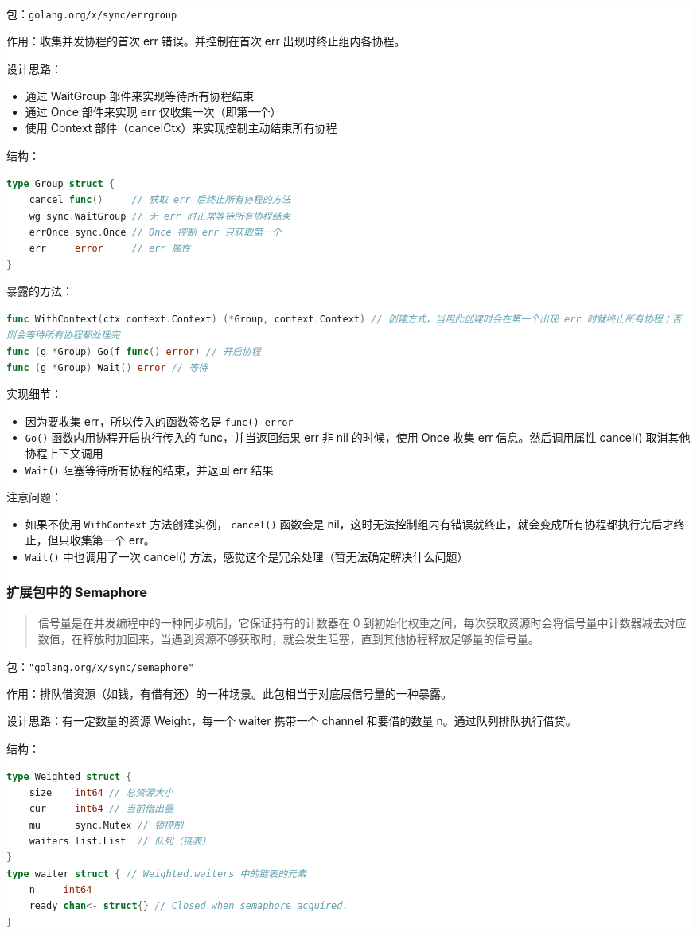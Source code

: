 包：`golang.org/x/sync/errgroup`

作用：收集并发协程的首次 err 错误。并控制在首次 err 出现时终止组内各协程。

设计思路：
- 通过 WaitGroup 部件来实现等待所有协程结束
- 通过 Once 部件来实现 err 仅收集一次（即第一个）
- 使用 Context 部件（cancelCtx）来实现控制主动结束所有协程

结构：
```go
type Group struct {
	cancel func()     // 获取 err 后终止所有协程的方法
	wg sync.WaitGroup // 无 err 时正常等待所有协程结束
	errOnce sync.Once // Once 控制 err 只获取第一个
	err     error     // err 属性
}
```

暴露的方法：
```go
func WithContext(ctx context.Context) (*Group, context.Context) // 创建方式，当用此创建时会在第一个出现 err 时就终止所有协程；否则会等待所有协程都处理完
func (g *Group) Go(f func() error) // 开启协程
func (g *Group) Wait() error // 等待
```

实现细节：
- 因为要收集 err，所以传入的函数签名是 `func() error`
- `Go()` 函数内用协程开启执行传入的 func，并当返回结果 err 非 nil 的时候，使用 Once 收集 err 信息。然后调用属性 cancel() 取消其他协程上下文调用
- `Wait()` 阻塞等待所有协程的结束，并返回 err 结果

注意问题：
- 如果不使用 `WithContext` 方法创建实例， `cancel()` 函数会是 nil，这时无法控制组内有错误就终止，就会变成所有协程都执行完后才终止，但只收集第一个 err。
- `Wait()` 中也调用了一次 cancel() 方法，感觉这个是冗余处理（暂无法确定解决什么问题）

### 扩展包中的 Semaphore

> 信号量是在并发编程中的一种同步机制，它保证持有的计数器在 0 到初始化权重之间，每次获取资源时会将信号量中计数器减去对应数值，在释放时加回来，当遇到资源不够获取时，就会发生阻塞，直到其他协程释放足够量的信号量。

包：`"golang.org/x/sync/semaphore"`

作用：排队借资源（如钱，有借有还）的一种场景。此包相当于对底层信号量的一种暴露。

设计思路：有一定数量的资源 Weight，每一个 waiter 携带一个 channel 和要借的数量 n。通过队列排队执行借贷。

结构：
```go
type Weighted struct {
    size    int64 // 总资源大小
    cur     int64 // 当前借出量
    mu      sync.Mutex // 锁控制
    waiters list.List  // 队列（链表）
}
type waiter struct { // Weighted.waiters 中的链表的元素
    n     int64
    ready chan<- struct{} // Closed when semaphore acquired.
}
```

